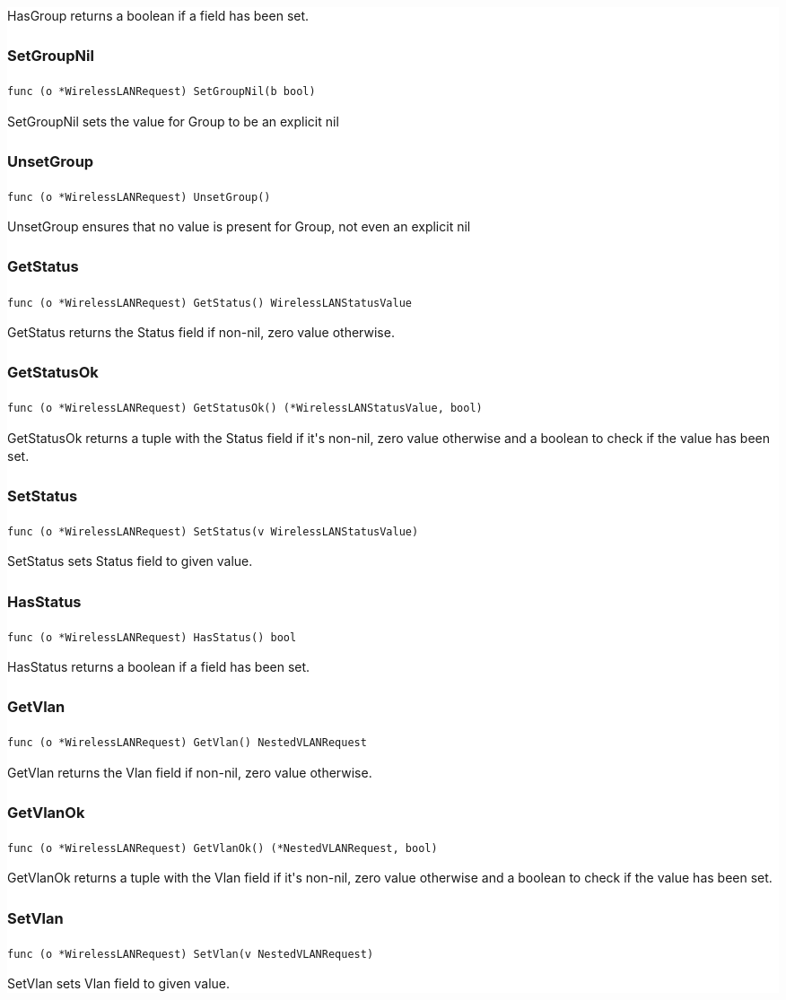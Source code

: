 HasGroup returns a boolean if a field has been set.

### SetGroupNil

`func (o *WirelessLANRequest) SetGroupNil(b bool)`

 SetGroupNil sets the value for Group to be an explicit nil

### UnsetGroup
`func (o *WirelessLANRequest) UnsetGroup()`

UnsetGroup ensures that no value is present for Group, not even an explicit nil
### GetStatus

`func (o *WirelessLANRequest) GetStatus() WirelessLANStatusValue`

GetStatus returns the Status field if non-nil, zero value otherwise.

### GetStatusOk

`func (o *WirelessLANRequest) GetStatusOk() (*WirelessLANStatusValue, bool)`

GetStatusOk returns a tuple with the Status field if it's non-nil, zero value otherwise
and a boolean to check if the value has been set.

### SetStatus

`func (o *WirelessLANRequest) SetStatus(v WirelessLANStatusValue)`

SetStatus sets Status field to given value.

### HasStatus

`func (o *WirelessLANRequest) HasStatus() bool`

HasStatus returns a boolean if a field has been set.

### GetVlan

`func (o *WirelessLANRequest) GetVlan() NestedVLANRequest`

GetVlan returns the Vlan field if non-nil, zero value otherwise.

### GetVlanOk

`func (o *WirelessLANRequest) GetVlanOk() (*NestedVLANRequest, bool)`

GetVlanOk returns a tuple with the Vlan field if it's non-nil, zero value otherwise
and a boolean to check if the value has been set.

### SetVlan

`func (o *WirelessLANRequest) SetVlan(v NestedVLANRequest)`

SetVlan sets Vlan field to given value.
